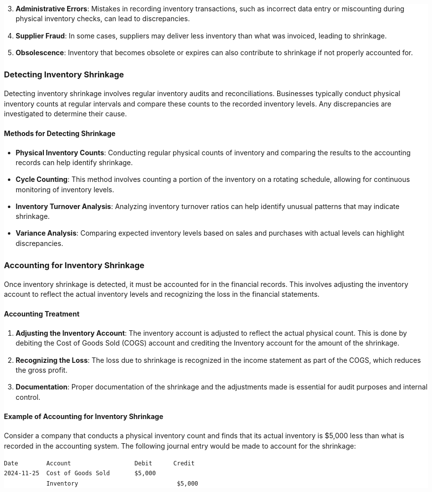 3. **Administrative Errors**: Mistakes in recording inventory transactions, such as incorrect data entry or miscounting during physical inventory checks, can lead to discrepancies.

4. **Supplier Fraud**: In some cases, suppliers may deliver less inventory than what was invoiced, leading to shrinkage.

5. **Obsolescence**: Inventory that becomes obsolete or expires can also contribute to shrinkage if not properly accounted for.

### Detecting Inventory Shrinkage

Detecting inventory shrinkage involves regular inventory audits and reconciliations. Businesses typically conduct physical inventory counts at regular intervals and compare these counts to the recorded inventory levels. Any discrepancies are investigated to determine their cause.

#### Methods for Detecting Shrinkage

- **Physical Inventory Counts**: Conducting regular physical counts of inventory and comparing the results to the accounting records can help identify shrinkage.

- **Cycle Counting**: This method involves counting a portion of the inventory on a rotating schedule, allowing for continuous monitoring of inventory levels.

- **Inventory Turnover Analysis**: Analyzing inventory turnover ratios can help identify unusual patterns that may indicate shrinkage.

- **Variance Analysis**: Comparing expected inventory levels based on sales and purchases with actual levels can highlight discrepancies.

### Accounting for Inventory Shrinkage

Once inventory shrinkage is detected, it must be accounted for in the financial records. This involves adjusting the inventory account to reflect the actual inventory levels and recognizing the loss in the financial statements.

#### Accounting Treatment

1. **Adjusting the Inventory Account**: The inventory account is adjusted to reflect the actual physical count. This is done by debiting the Cost of Goods Sold (COGS) account and crediting the Inventory account for the amount of the shrinkage.

2. **Recognizing the Loss**: The loss due to shrinkage is recognized in the income statement as part of the COGS, which reduces the gross profit.

3. **Documentation**: Proper documentation of the shrinkage and the adjustments made is essential for audit purposes and internal control.

#### Example of Accounting for Inventory Shrinkage

Consider a company that conducts a physical inventory count and finds that its actual inventory is $5,000 less than what is recorded in the accounting system. The following journal entry would be made to account for the shrinkage:

```
Date        Account                  Debit      Credit
2024-11-25  Cost of Goods Sold       $5,000
            Inventory                            $5,000
```
